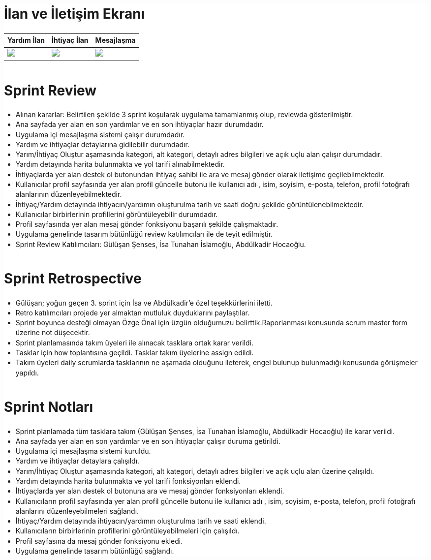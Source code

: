 
# İlan ve İletişim Ekranı
| Yardım İlan | İhtiyaç İlan | Mesajlaşma |
|---------|---------|---------|
| <img src="https://github.com/IsaTunahan/Bootcamp/blob/main/sprint3/helpshare.png" width="300"> | <img src="https://github.com/IsaTunahan/Bootcamp/blob/main/sprint3/needshare.png" width="300"> | <img src="https://github.com/IsaTunahan/Bootcamp/blob/main/sprint3/messagescreen.png" width="300"> |




# Sprint Review


* Alınan kararlar: Belirtilen şekilde 3 sprint koşularak uygulama tamamlanmış olup, reviewda gösterilmiştir.
* Ana sayfada yer alan en son yardımlar ve en son ihtiyaçlar hazır durumdadır.
* Uygulama içi mesajlaşma sistemi çalışır durumdadır.
* Yardım ve ihtiyaçlar detaylarına gidilebilir durumdadır.
* Yarım/İhtiyaç Oluştur aşamasında kategori, alt kategori, detaylı adres bilgileri ve açık uçlu alan çalışır durumdadır.
* Yardım detayında harita bulunmakta ve yol tarifi alınabilmektedir.
* İhtiyaçlarda yer alan destek ol butonundan ihtiyaç sahibi ile ara ve mesaj gönder olarak iletişime geçilebilmektedir.
* Kullanıcılar profil sayfasında yer alan profil güncelle butonu ile kullanıcı adı , isim, soyisim, e-posta, telefon, profil fotoğrafı alanlarının düzenleyebilmektedir.
* İhtiyaç/Yardım detayında ihtiyacın/yardımın oluşturulma tarih ve saati doğru şekilde görüntülenebilmektedir.
* Kullanıcılar birbirlerinin profillerini görüntüleyebilir durumdadır.
* Profil sayfasında yer alan mesaj gönder fonksiyonu başarılı şekilde çalışmaktadır.
* Uygulama genelinde tasarım bütünlüğü review katılımcıları ile de teyit edilmiştir.
* Sprint Review Katılımcıları: Gülüşan Şenses, İsa Tunahan İslamoğlu, Abdülkadir Hocaoğlu.


# Sprint Retrospective


* Gülüşan; yoğun geçen 3. sprint için İsa ve Abdülkadir’e özel teşekkürlerini iletti.
* Retro katılımcıları projede yer almaktan mutluluk duyduklarını paylaştılar.
* Sprint boyunca desteği olmayan Özge Önal için üzgün olduğumuzu belirttik.Raporlanması konusunda scrum master form üzerine not düşecektir.
* Sprint planlamasında takım üyeleri ile alınacak tasklara ortak karar verildi.
* Tasklar için how toplantısına geçildi. Tasklar takım üyelerine assign edildi.
* Takım üyeleri daily scrumlarda tasklarının ne aşamada olduğunu ileterek, engel bulunup bulunmadığı konusunda görüşmeler yapıldı.


# Sprint Notları


* Sprint planlamada tüm tasklara takım (Gülüşan Şenses, İsa Tunahan İslamoğlu, Abdülkadir Hocaoğlu) ile karar verildi.
* Ana sayfada yer alan en son yardımlar ve en son ihtiyaçlar çalışır duruma getirildi.
* Uygulama içi mesajlaşma sistemi kuruldu.
* Yardım ve ihtiyaçlar detaylara çalışıldı.
* Yarım/İhtiyaç Oluştur aşamasında kategori, alt kategori, detaylı adres bilgileri ve açık uçlu alan üzerine çalışıldı.
* Yardım detayında harita bulunmakta ve yol tarifi fonksiyonları eklendi.
* İhtiyaçlarda yer alan destek ol butonuna ara ve mesaj gönder fonksiyonları eklendi.
* Kullanıcıların profil sayfasında yer alan profil güncelle butonu ile kullanıcı adı , isim, soyisim, e-posta, telefon, profil fotoğrafı alanlarını düzenleyebilmeleri sağlandı.
* İhtiyaç/Yardım detayında ihtiyacın/yardımın oluşturulma tarih ve saati eklendi.
* Kullanıcıların birbirlerinin profillerini görüntüleyebilmeleri için çalışıldı.
* Profil sayfasına da mesaj gönder fonksiyonu ekledi.
* Uygulama genelinde tasarım bütünlüğü sağlandı.